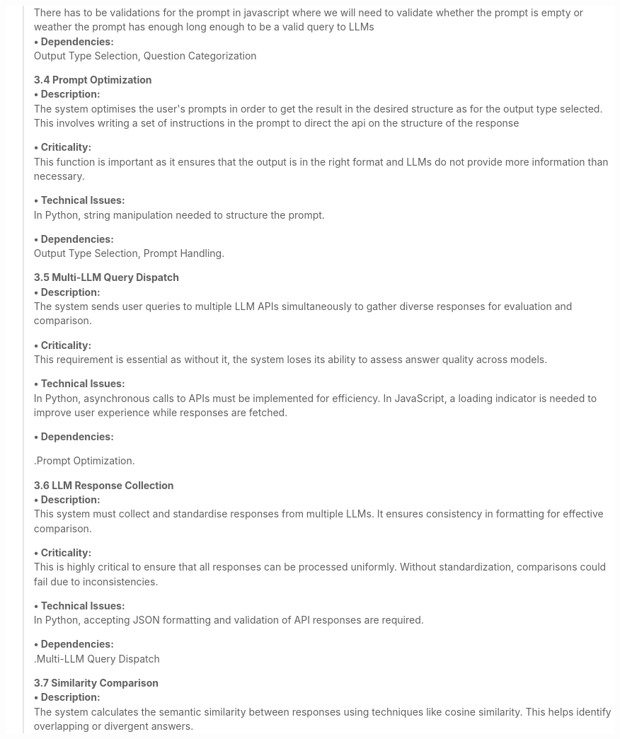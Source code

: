 >
> There has to be validations for the prompt in javascript where we will
> need to validate whether the prompt is empty or weather the prompt has
> enough long enough to be a valid query to LLMs\
> **• Dependencies:**\
> Output Type Selection, Question Categorization
>
> **3.4 Prompt Optimization**\
> **• Description:**\
> The system optimises the user's prompts in order to get the result in
> the desired structure as for the output type selected. This involves
> writing a set of instructions in the prompt to direct the api on the
> structure of the response
>
> **• Criticality:**\
> This function is important as it ensures that the output is in the
> right format and LLMs do not provide more information than necessary.
>
> **• Technical Issues:**\
> In Python, string manipulation needed to structure the prompt.
>
> **• Dependencies:**\
> Output Type Selection, Prompt Handling.
>
> **3.5 Multi-LLM Query Dispatch**\
> **• Description:**\
> The system sends user queries to multiple LLM APIs simultaneously to
> gather diverse responses for evaluation and comparison.
>
> **• Criticality:**\
> This requirement is essential as without it, the system loses its
> ability to assess answer quality across models.
>
> **• Technical Issues:**\
> In Python, asynchronous calls to APIs must be implemented for
> efficiency. In JavaScript, a loading indicator is needed to improve
> user experience while responses are fetched.
>
> **• Dependencies:**
>
> .Prompt Optimization.
>
> **3.6 LLM Response Collection**\
> **• Description:**\
> This system must collect and standardise responses from multiple LLMs.
> It ensures consistency in formatting for effective comparison.
>
> **• Criticality:**\
> This is highly critical to ensure that all responses can be processed
> uniformly. Without standardization, comparisons could fail due to
> inconsistencies.
>
> **• Technical Issues:**\
> In Python, accepting JSON formatting and validation of API responses
> are required.
>
> **• Dependencies:**\
> .Multi-LLM Query Dispatch
>
> **3.7 Similarity Comparison**\
> **• Description:**\
> The system calculates the semantic similarity between responses using
> techniques like cosine similarity. This helps identify overlapping or
> divergent answers.
